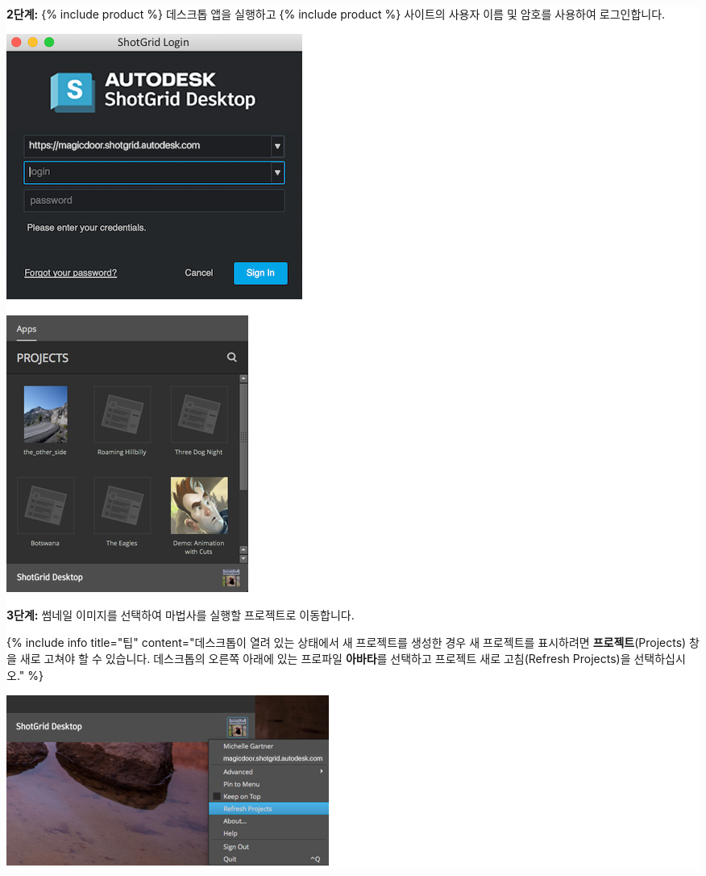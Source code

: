 **2단계:** {% include product %} 데스크톱 앱을 실행하고 {% include product %} 사이트의 사용자 이름 및 암호를 사용하여 로그인합니다.

![로그인](./images/advanced_config/3_login.png)

![프로젝트 로드](./images/advanced_config/4_load_project.png)

**3단계:** 썸네일 이미지를 선택하여 마법사를 실행할 프로젝트로 이동합니다.

{% include info title="팁" content="데스크톱이 열려 있는 상태에서 새 프로젝트를 생성한 경우 새 프로젝트를 표시하려면 **프로젝트**(Projects) 창을 새로 고쳐야 할 수 있습니다. 데스크톱의 오른쪽 아래에 있는 프로파일 **아바타**를 선택하고 프로젝트 새로 고침(Refresh Projects)을 선택하십시오." %}

![프로젝트 새로 고침](./images/advanced_config/5_refresh_projects_list.png)
